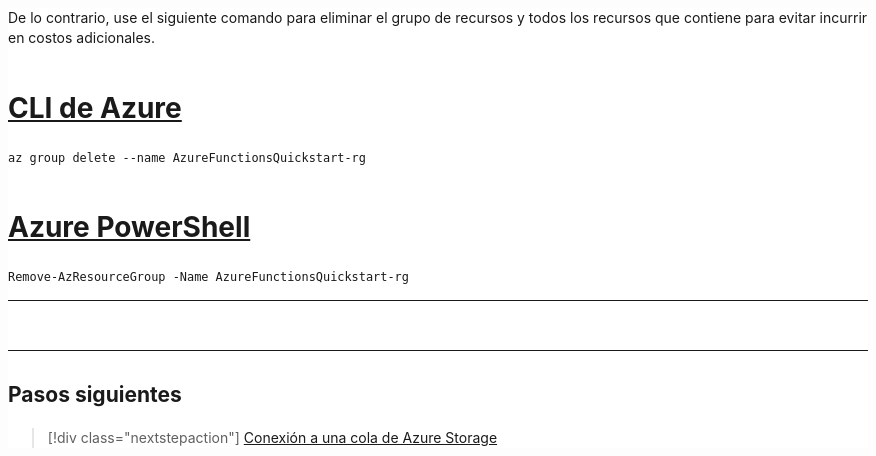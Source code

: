 De lo contrario, use el siguiente comando para eliminar el grupo de recursos y todos los recursos que contiene para evitar incurrir en costos adicionales.

# <a name="azure-cli"></a>[CLI de Azure](#tab/azure-cli)

```azurecli
az group delete --name AzureFunctionsQuickstart-rg
```

# <a name="azure-powershell"></a>[Azure PowerShell](#tab/azure-powershell)

```azurepowershell
Remove-AzResourceGroup -Name AzureFunctionsQuickstart-rg
```

---

<br/>

---

## <a name="next-steps"></a>Pasos siguientes

> [!div class="nextstepaction"]
> [Conexión a una cola de Azure Storage](functions-add-output-binding-storage-queue-cli.md?pivots=programming-language-csharp)
